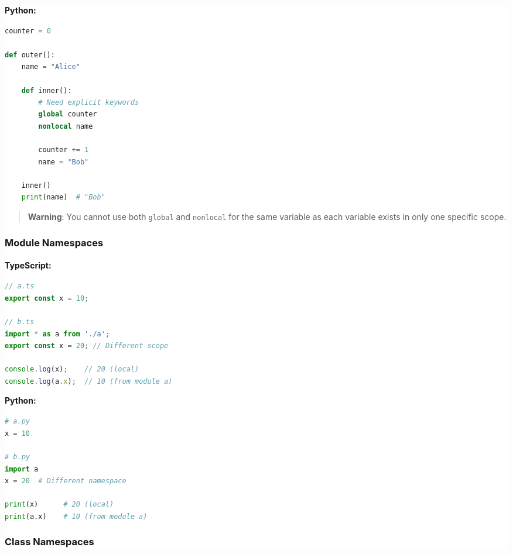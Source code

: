 **Python:**

```python
counter = 0

def outer():
    name = "Alice"
    
    def inner():
        # Need explicit keywords
        global counter
        nonlocal name
        
        counter += 1
        name = "Bob"
    
    inner()
    print(name)  # "Bob"
```

> **Warning**: You cannot use both `global` and `nonlocal` for the same variable as each variable exists in only one specific scope.

### Module Namespaces

**TypeScript:**

```typescript
// a.ts
export const x = 10;

// b.ts
import * as a from './a';
export const x = 20; // Different scope

console.log(x);    // 20 (local)
console.log(a.x);  // 10 (from module a)
```

**Python:**

```python
# a.py
x = 10

# b.py
import a
x = 20  # Different namespace

print(x)      # 20 (local)
print(a.x)    # 10 (from module a)
```

### Class Namespaces
